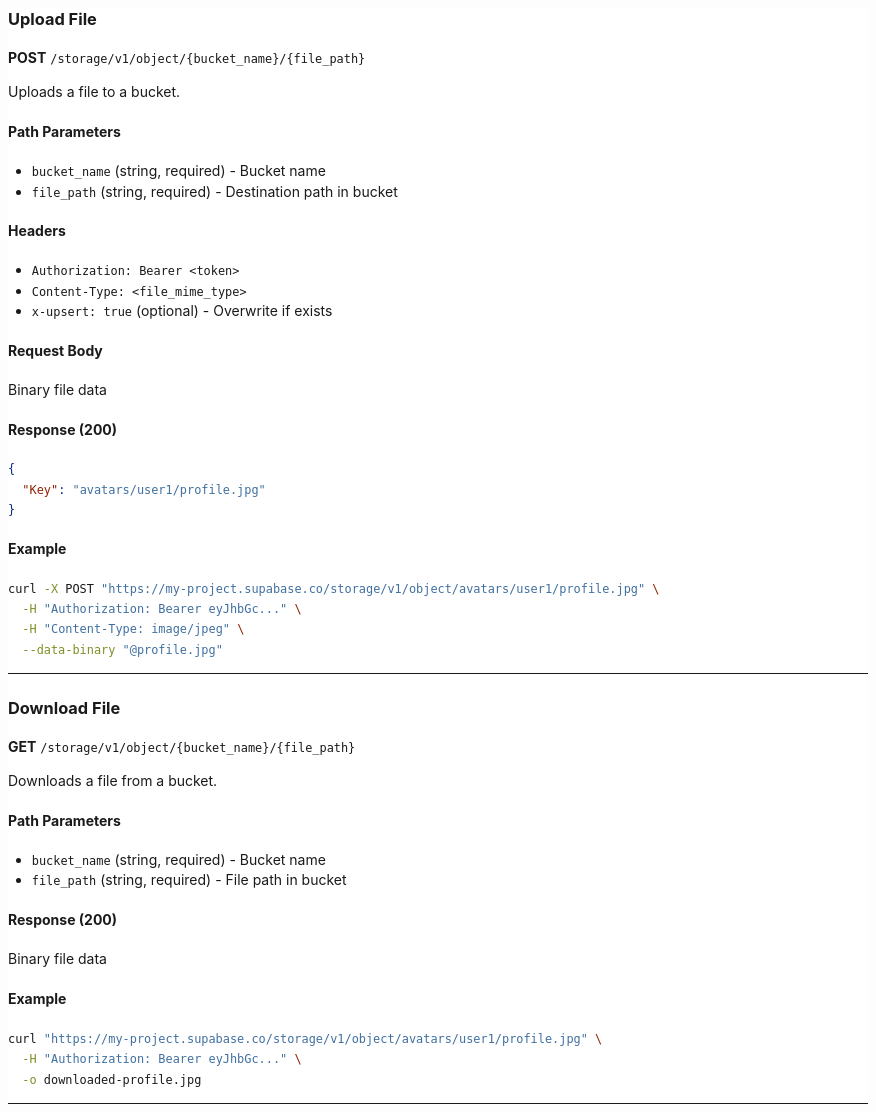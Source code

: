 ### Upload File

**POST** `/storage/v1/object/{bucket_name}/{file_path}`

Uploads a file to a bucket.

#### Path Parameters
- `bucket_name` (string, required) - Bucket name
- `file_path` (string, required) - Destination path in bucket

#### Headers
- `Authorization: Bearer <token>`
- `Content-Type: <file_mime_type>`
- `x-upsert: true` (optional) - Overwrite if exists

#### Request Body
Binary file data

#### Response (200)
```json
{
  "Key": "avatars/user1/profile.jpg"
}
```

#### Example
```bash
curl -X POST "https://my-project.supabase.co/storage/v1/object/avatars/user1/profile.jpg" \
  -H "Authorization: Bearer eyJhbGc..." \
  -H "Content-Type: image/jpeg" \
  --data-binary "@profile.jpg"
```

---

### Download File

**GET** `/storage/v1/object/{bucket_name}/{file_path}`

Downloads a file from a bucket.

#### Path Parameters
- `bucket_name` (string, required) - Bucket name
- `file_path` (string, required) - File path in bucket

#### Response (200)
Binary file data

#### Example
```bash
curl "https://my-project.supabase.co/storage/v1/object/avatars/user1/profile.jpg" \
  -H "Authorization: Bearer eyJhbGc..." \
  -o downloaded-profile.jpg
```

---